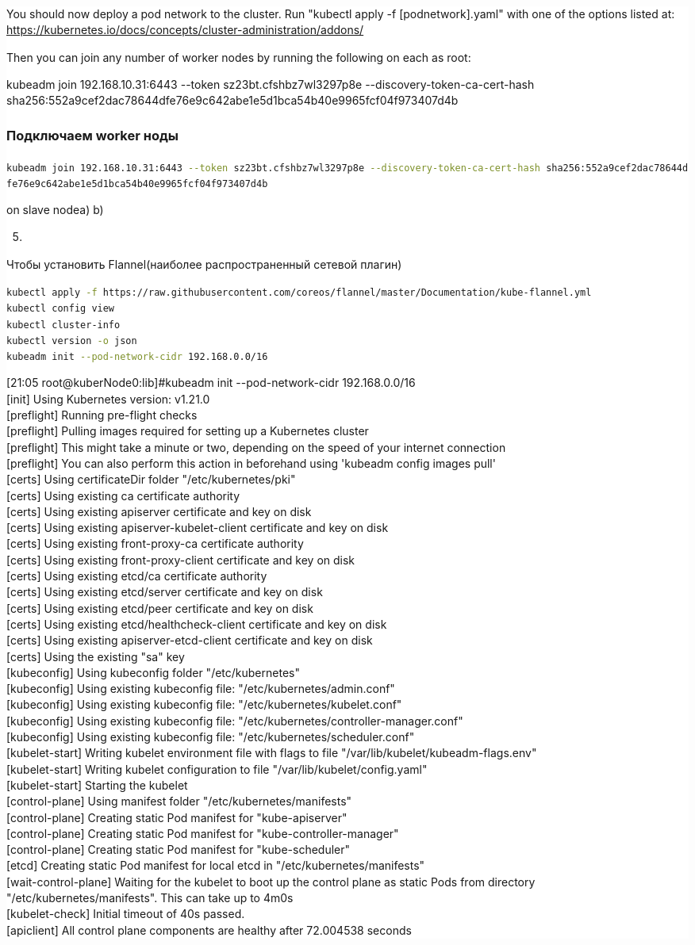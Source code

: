 You should now deploy a pod network to the cluster.
Run "kubectl apply -f [podnetwork].yaml" with one of the options listed at:
https://kubernetes.io/docs/concepts/cluster-administration/addons/

Then you can join any number of worker nodes by running the following on each as root:

kubeadm join 192.168.10.31:6443 --token sz23bt.cfshbz7wl3297p8e --discovery-token-ca-cert-hash sha256:552a9cef2dac78644dfe76e9c642abe1e5d1bca54b40e9965fcf04f973407d4b

### Подключаем worker ноды
```bash
kubeadm join 192.168.10.31:6443 --token sz23bt.cfshbz7wl3297p8e --discovery-token-ca-cert-hash sha256:552a9cef2dac78644dfe76e9c642abe1e5d1bca54b40e9965fcf04f973407d4b
```



on slave nodea)
b)

5)
Чтобы установить Flannel(наиболее распространенный сетевой плагин)
```bash
kubectl apply -f https://raw.githubusercontent.com/coreos/flannel/master/Documentation/kube-flannel.yml
kubectl config view
kubectl cluster-info
kubectl version -o json
kubeadm init --pod-network-cidr 192.168.0.0/16
```
[21:05 root@kuberNode0:lib]#kubeadm init --pod-network-cidr 192.168.0.0/16  
[init] Using Kubernetes version: v1.21.0  
[preflight] Running pre-flight checks  
[preflight] Pulling images required for setting up a Kubernetes cluster  
[preflight] This might take a minute or two, depending on the speed of your internet connection  
[preflight] You can also perform this action in beforehand using 'kubeadm config images pull'  
[certs] Using certificateDir folder "/etc/kubernetes/pki"  
[certs] Using existing ca certificate authority  
[certs] Using existing apiserver certificate and key on disk  
[certs] Using existing apiserver-kubelet-client certificate and key on disk  
[certs] Using existing front-proxy-ca certificate authority  
[certs] Using existing front-proxy-client certificate and key on disk  
[certs] Using existing etcd/ca certificate authority  
[certs] Using existing etcd/server certificate and key on disk  
[certs] Using existing etcd/peer certificate and key on disk  
[certs] Using existing etcd/healthcheck-client certificate and key on disk  
[certs] Using existing apiserver-etcd-client certificate and key on disk  
[certs] Using the existing "sa" key  
[kubeconfig] Using kubeconfig folder "/etc/kubernetes"  
[kubeconfig] Using existing kubeconfig file: "/etc/kubernetes/admin.conf"  
[kubeconfig] Using existing kubeconfig file: "/etc/kubernetes/kubelet.conf"  
[kubeconfig] Using existing kubeconfig file: "/etc/kubernetes/controller-manager.conf"  
[kubeconfig] Using existing kubeconfig file: "/etc/kubernetes/scheduler.conf"  
[kubelet-start] Writing kubelet environment file with flags to file "/var/lib/kubelet/kubeadm-flags.env"  
[kubelet-start] Writing kubelet configuration to file "/var/lib/kubelet/config.yaml"  
[kubelet-start] Starting the kubelet  
[control-plane] Using manifest folder "/etc/kubernetes/manifests"  
[control-plane] Creating static Pod manifest for "kube-apiserver"  
[control-plane] Creating static Pod manifest for "kube-controller-manager"  
[control-plane] Creating static Pod manifest for "kube-scheduler"  
[etcd] Creating static Pod manifest for local etcd in "/etc/kubernetes/manifests"  
[wait-control-plane] Waiting for the kubelet to boot up the control plane as static Pods from directory "/etc/kubernetes/manifests".   This can take up to 4m0s  
[kubelet-check] Initial timeout of 40s passed.  
[apiclient] All control plane components are healthy after 72.004538 seconds  